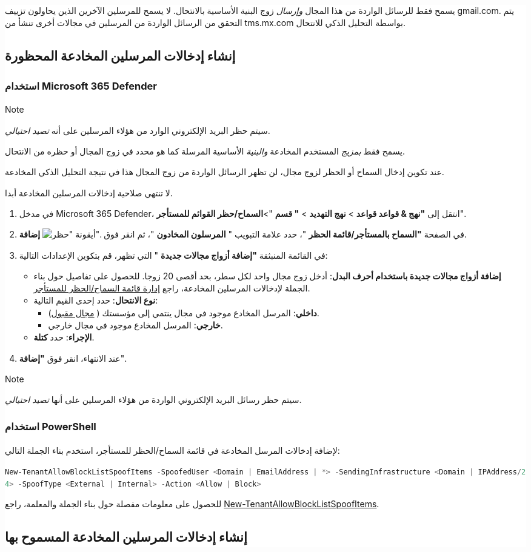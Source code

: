 يسمح فقط للرسائل الواردة من هذا المجال _وإرسال_ زوج البنية الأساسية بالانتحال. لا يسمح للمرسلين الآخرين الذين يحاولون تزييف gmail.com. يتم التحقق من الرسائل الواردة من المرسلين في مجالات أخرى تنشأ من tms.mx.com بواسطة التحليل الذكي للانتحال.

## <a name="create-blocked-spoofed-sender-entries"></a>إنشاء إدخالات المرسلين المخادعة المحظورة

### <a name="use-microsoft-365-defender"></a>استخدام Microsoft 365 Defender

> [!NOTE]
> سيتم حظر البريد الإلكتروني الوارد من هؤلاء المرسلين على أنه _تصيد احتيالي_.
>
> يسمح فقط _بمزيج_ المستخدم المخادعة _والبنية_ الأساسية المرسلة كما هو محدد في زوج المجال أو حظره من الانتحال.
>
> عند تكوين إدخال السماح أو الحظر لزوج مجال، لن تظهر الرسائل الواردة من زوج المجال هذا في نتيجة التحليل الذكي المخادعة.
>
> لا تنتهي صلاحية إدخالات المرسلين المخادعة أبدا.

1. في مدخل Microsoft 365 Defender، انتقل إلى **"نهج & قواعد قواعد** \> **نهج التهديد** \> **" قسم** "\>**السماح/حظر القوائم للمستأجر**".

2. في الصفحة **"السماح بالمستأجر/قائمة الحظر** "، حدد علامة التبويب " **المرسلون المخادون** "، ثم انقر فوق ![أيقونة "حظر".](../../media/m365-cc-sc-create-icon.png) **إضافة**.

3. في القائمة المنبثقة **"إضافة أزواج مجالات جديدة** " التي تظهر، قم بتكوين الإعدادات التالية:
   - **إضافة أزواج مجالات جديدة باستخدام أحرف البدل**: أدخل زوج مجال واحد لكل سطر، بحد أقصى 20 زوجا. للحصول على تفاصيل حول بناء الجملة لإدخالات المرسلين المخادعة، راجع [إدارة قائمة السماح/الحظر للمستأجر](tenant-allow-block-list.md).
   - **نوع الانتحال**: حدد إحدى القيم التالية:
     - **داخلي**: المرسل المخادع موجود في مجال ينتمي إلى مؤسستك ( [مجال مقبول](/exchange/mail-flow-best-practices/manage-accepted-domains/manage-accepted-domains)).
     - **خارجي**: المرسل المخادع موجود في مجال خارجي.
   - **الإجراء**: حدد **كتلة**.

4. عند الانتهاء، انقر فوق **"إضافة**".

> [!NOTE]
> سيتم حظر رسائل البريد الإلكتروني الواردة من هؤلاء المرسلين على أنها _تصيد احتيالي_.

### <a name="use-powershell"></a>استخدام PowerShell

لإضافة إدخالات المرسل المخادعة في قائمة السماح/الحظر للمستأجر، استخدم بناء الجملة التالي:

```powershell
New-TenantAllowBlockListSpoofItems -SpoofedUser <Domain | EmailAddress | *> -SendingInfrastructure <Domain | IPAddress/24> -SpoofType <External | Internal> -Action <Allow | Block>
```

للحصول على معلومات مفصلة حول بناء الجملة والمعلمة، راجع [New-TenantAllowBlockListSpoofItems](/powershell/module/exchange/new-tenantallowblocklistspoofitems).

## <a name="create-allowed-spoofed-sender-entries"></a>إنشاء إدخالات المرسلين المخادعة المسموح بها 
